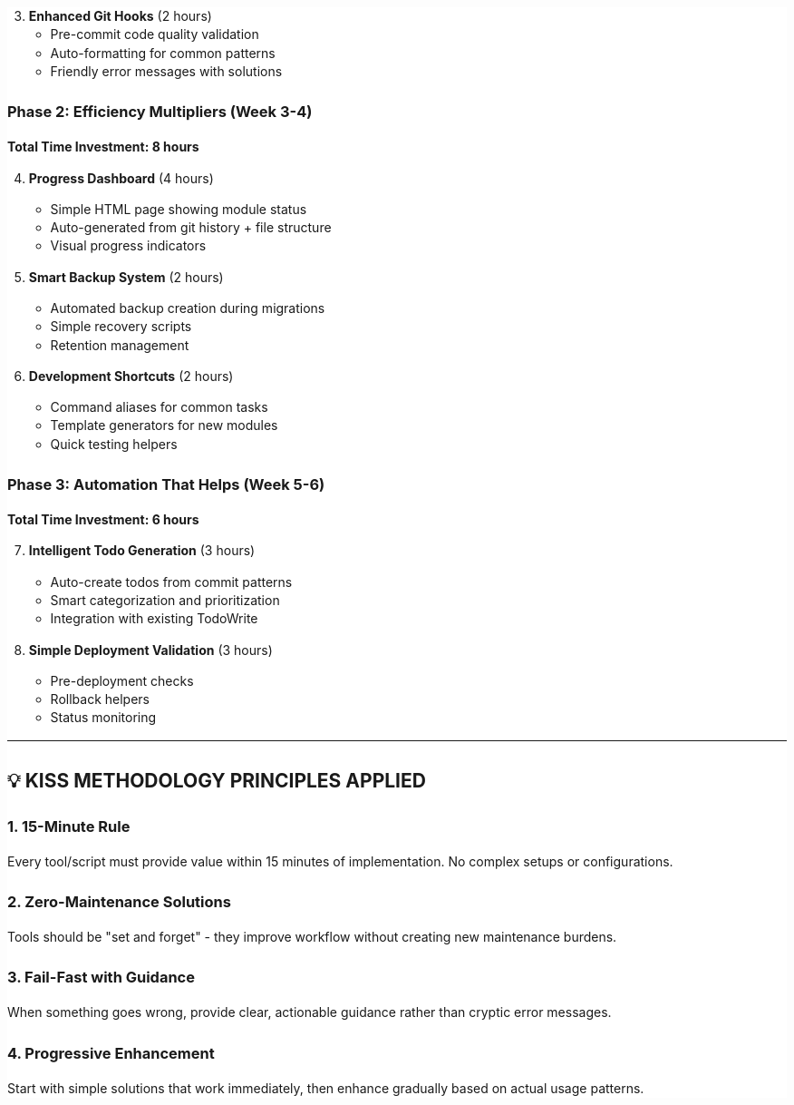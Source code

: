 3. **Enhanced Git Hooks** (2 hours)
   - Pre-commit code quality validation
   - Auto-formatting for common patterns
   - Friendly error messages with solutions

### Phase 2: Efficiency Multipliers (Week 3-4)
**Total Time Investment: 8 hours**

4. **Progress Dashboard** (4 hours)
   - Simple HTML page showing module status
   - Auto-generated from git history + file structure
   - Visual progress indicators

5. **Smart Backup System** (2 hours)
   - Automated backup creation during migrations
   - Simple recovery scripts
   - Retention management

6. **Development Shortcuts** (2 hours)
   - Command aliases for common tasks
   - Template generators for new modules
   - Quick testing helpers

### Phase 3: Automation That Helps (Week 5-6)  
**Total Time Investment: 6 hours**

7. **Intelligent Todo Generation** (3 hours)
   - Auto-create todos from commit patterns
   - Smart categorization and prioritization
   - Integration with existing TodoWrite

8. **Simple Deployment Validation** (3 hours)
   - Pre-deployment checks
   - Rollback helpers
   - Status monitoring

---

## 💡 KISS METHODOLOGY PRINCIPLES APPLIED

### 1. **15-Minute Rule**
Every tool/script must provide value within 15 minutes of implementation. No complex setups or configurations.

### 2. **Zero-Maintenance Solutions**
Tools should be "set and forget" - they improve workflow without creating new maintenance burdens.

### 3. **Fail-Fast with Guidance**
When something goes wrong, provide clear, actionable guidance rather than cryptic error messages.

### 4. **Progressive Enhancement**
Start with simple solutions that work immediately, then enhance gradually based on actual usage patterns.
